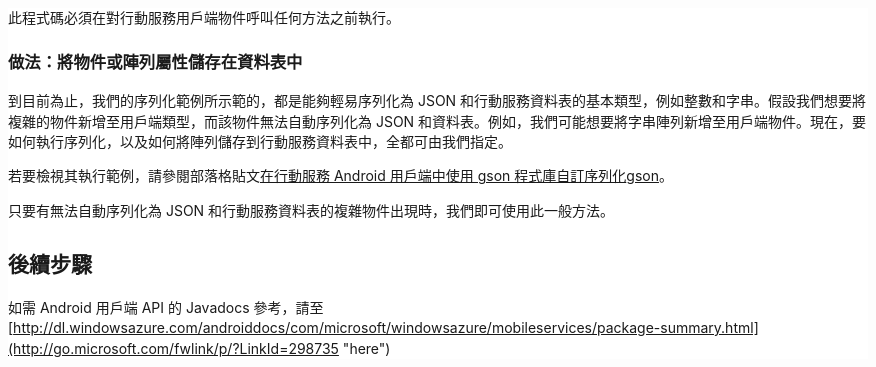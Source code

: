 

此程式碼必須在對行動服務用戶端物件呼叫任何方法之前執行。

### <a name="complex"></a>做法：將物件或陣列屬性儲存在資料表中 

到目前為止，我們的序列化範例所示範的，都是能夠輕易序列化為 JSON 和行動服務資料表的基本類型，例如整數和字串。假設我們想要將複雜的物件新增至用戶端類型，而該物件無法自動序列化為 JSON 和資料表。例如，我們可能想要將字串陣列新增至用戶端物件。現在，要如何執行序列化，以及如何將陣列儲存到行動服務資料表中，全都可由我們指定。

若要檢視其執行範例，請參閱部落格貼文<a href="http://hashtagfail.com/post/44606137082/mobile-services-android-serialization-gson" target="_blank">在行動服務 Android 用戶端中使用 gson 程式庫自訂序列化<a href=" http://go.microsoft.com/fwlink/p/?LinkId=290801" target="_blank">gson</a></a>。

只要有無法自動序列化為 JSON 和行動服務資料表的複雜物件出現時，我們即可使用此一般方法。


## <a name="next-steps"></a>後續步驟

如需 Android 用戶端 API 的 Javadocs 參考，請至 [http://dl.windowsazure.com/androiddocs/com/microsoft/windowsazure/mobileservices/package-summary.html](http://go.microsoft.com/fwlink/p/?LinkId=298735 "here")



[什麼是行動服務]: #what-is
[概念]: #concepts
[做法：建立行動服務用戶端]: #create-client
[做法：建立資料表參考]: #instantiating
[API 結構]: #api
[做法：查詢行動服務中的資料]: #querying
[篩選傳回的資料]: #filtering
[排序傳回的資料]: #sorting
[以分頁方式傳回資料]: #paging
[選取特定資料欄]: #selecting
[做法：串連查詢方法]: #chaining
[做法：將資料繫結到使用者介面]: #binding
[做法：定義配置]: #layout
[做法：定義配接器]: #adapter
[做法：使用配接器]: #use-adapter
[做法：將資料插入行動服務]: #inserting
[做法：更新行動服務中的資料]: #updating
[做法：刪除行動服務中的資料]: #deleting
[做法：查閱特定項目]: #lookup
[做法：使用不具類型的資料]: #untyped
[做法：驗證使用者]: #authentication
[快取驗證權杖]: #caching
[做法：處理錯誤]: #errors
[做法：設計單位測試]: #tests
[做法：自訂用戶端]: #customizing
[自訂要求標頭]: #headers
[自訂序列化]: #serialization
[後續步驟]: #next-steps
[設定和必要條件]: #setup





















[開始使用行動服務]: /zh-tw/develop/mobile/tutorials/get-started-android/
[行動服務 SDK]: http://go.microsoft.com/fwlink/p/?linkid=280126
[開始使用驗證]: /zh-tw/develop/mobile/tutorials/get-started-with-users-android/
[ASCII 控制碼 C0 和 C1]: http://en.wikipedia.org/wiki/Data_link_escape_character#C1_set
[使用 CLI 管理行動服務資料表]: http://www.windowsazure.com/zh-tw/manage/linux/other-resources/command-line-tools/#Mobile_Tables



